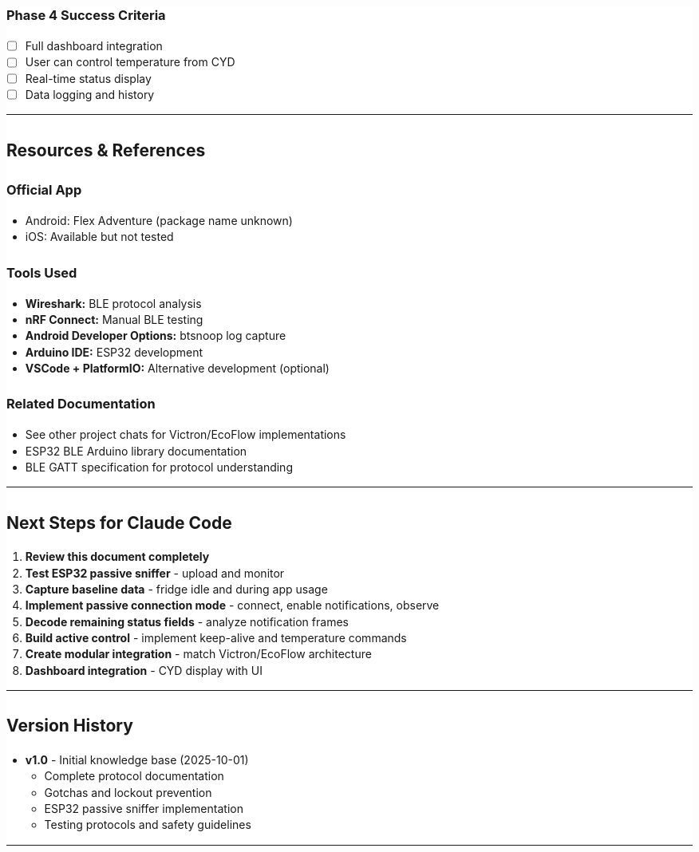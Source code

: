 ### Phase 4 Success Criteria
- [ ] Full dashboard integration
- [ ] User can control temperature from CYD
- [ ] Real-time status display
- [ ] Data logging and history

---

## Resources & References

### Official App
- Android: Flex Adventure (package name unknown)
- iOS: Available but not tested

### Tools Used
- **Wireshark:** BLE protocol analysis
- **nRF Connect:** Manual BLE testing
- **Android Developer Options:** btsnoop log capture
- **Arduino IDE:** ESP32 development
- **VSCode + PlatformIO:** Alternative development (optional)

### Related Documentation
- See other project chats for Victron/EcoFlow implementations
- ESP32 BLE Arduino library documentation
- BLE GATT specification for protocol understanding

---

## Next Steps for Claude Code

1. **Review this document completely**
2. **Test ESP32 passive sniffer** - upload and monitor
3. **Capture baseline data** - fridge idle and during app usage
4. **Implement passive connection mode** - connect, enable notifications, observe
5. **Decode remaining status fields** - analyze notification frames
6. **Build active control** - implement keep-alive and temperature commands
7. **Create modular integration** - match Victron/EcoFlow architecture
8. **Dashboard integration** - CYD display with UI

---

## Version History

- **v1.0** - Initial knowledge base (2025-10-01)
  - Complete protocol documentation
  - Gotchas and lockout prevention
  - ESP32 passive sniffer implementation
  - Testing protocols and safety guidelines

---
